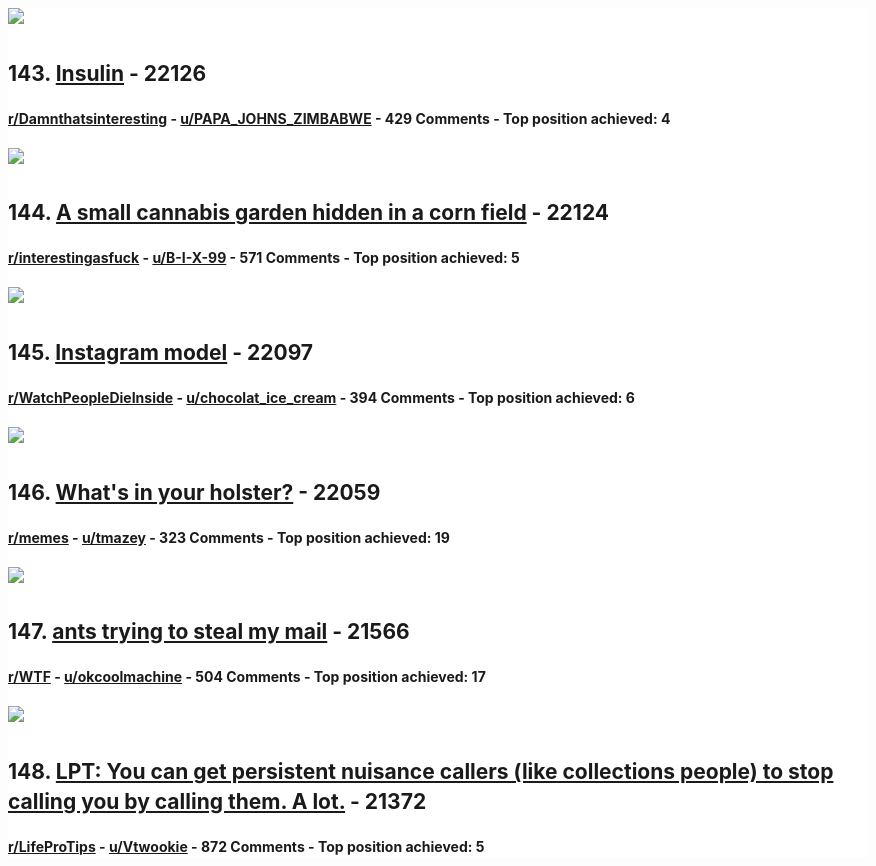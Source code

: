 <a href="https://i.redd.it/8nx2kx4rgr951.jpg"><img src="https://a.thumbs.redditmedia.com/vvJ2-sgSIqpY7jEs_oe5XWw5TTnyE2P_e1FRID1UPC8.jpg"></img></a>

## 143. [Insulin](http://reddit.com/r/Damnthatsinteresting/comments/hnukm5/insulin/) - 22126
#### [r/Damnthatsinteresting](http://reddit.com/r/Damnthatsinteresting) - [u/PAPA_JOHNS_ZIMBABWE](http://reddit.com/u/PAPA_JOHNS_ZIMBABWE) - 429 Comments - Top position achieved: 4

<a href="https://i.imgur.com/CGE7HCK.jpg"><img src="https://b.thumbs.redditmedia.com/0UlWVbBL4ds499kjaUMd9vz5dgr1-gTnBzMwA7eCfpU.jpg"></img></a>

## 144. [A small cannabis garden hidden in a corn field](http://reddit.com/r/interestingasfuck/comments/ho5vqa/a_small_cannabis_garden_hidden_in_a_corn_field/) - 22124
#### [r/interestingasfuck](http://reddit.com/r/interestingasfuck) - [u/B-I-X-99](http://reddit.com/u/B-I-X-99) - 571 Comments - Top position achieved: 5

<a href="https://i.redd.it/b3tb1tm9wu951.jpg"><img src="https://a.thumbs.redditmedia.com/zs4WkZp1yR7SPIPlpknnOauj2mGNsWMHfUWN0aqt5i4.jpg"></img></a>

## 145. [Instagram model](http://reddit.com/r/WatchPeopleDieInside/comments/ho37rk/instagram_model/) - 22097
#### [r/WatchPeopleDieInside](http://reddit.com/r/WatchPeopleDieInside) - [u/chocolat_ice_cream](http://reddit.com/u/chocolat_ice_cream) - 394 Comments - Top position achieved: 6

<a href="https://v.redd.it/4u9culqj4u951"><img src="https://b.thumbs.redditmedia.com/h-gCfneKtSn-ph0FQqg9yy8nBKgyZJn8Q6tELtRx-pc.jpg"></img></a>

## 146. [What's in your holster?](http://reddit.com/r/memes/comments/hnw407/whats_in_your_holster/) - 22059
#### [r/memes](http://reddit.com/r/memes) - [u/tmazey](http://reddit.com/u/tmazey) - 323 Comments - Top position achieved: 19

<a href="https://i.redd.it/fptu59pe7r951.jpg"><img src="https://b.thumbs.redditmedia.com/f3y5TcZxnkFG2y1r9DhjUlFG9vbVMslpN0kBe1AE9Zc.jpg"></img></a>

## 147. [ants trying to steal my mail](http://reddit.com/r/WTF/comments/ho35zs/ants_trying_to_steal_my_mail/) - 21566
#### [r/WTF](http://reddit.com/r/WTF) - [u/okcoolmachine](http://reddit.com/u/okcoolmachine) - 504 Comments - Top position achieved: 17

<a href="https://v.redd.it/9q9o2fiy3u951"><img src="https://b.thumbs.redditmedia.com/FPT8f471fqh0MzDvlNiW3uRx-VFks-QbWZyrMuV3smo.jpg"></img></a>

## 148. [LPT: You can get persistent nuisance callers (like collections people) to stop calling you by calling them. A lot.](http://reddit.com/r/LifeProTips/comments/hnxv1j/lpt_you_can_get_persistent_nuisance_callers_like/) - 21372
#### [r/LifeProTips](http://reddit.com/r/LifeProTips) - [u/Vtwookie](http://reddit.com/u/Vtwookie) - 872 Comments - Top position achieved: 5

